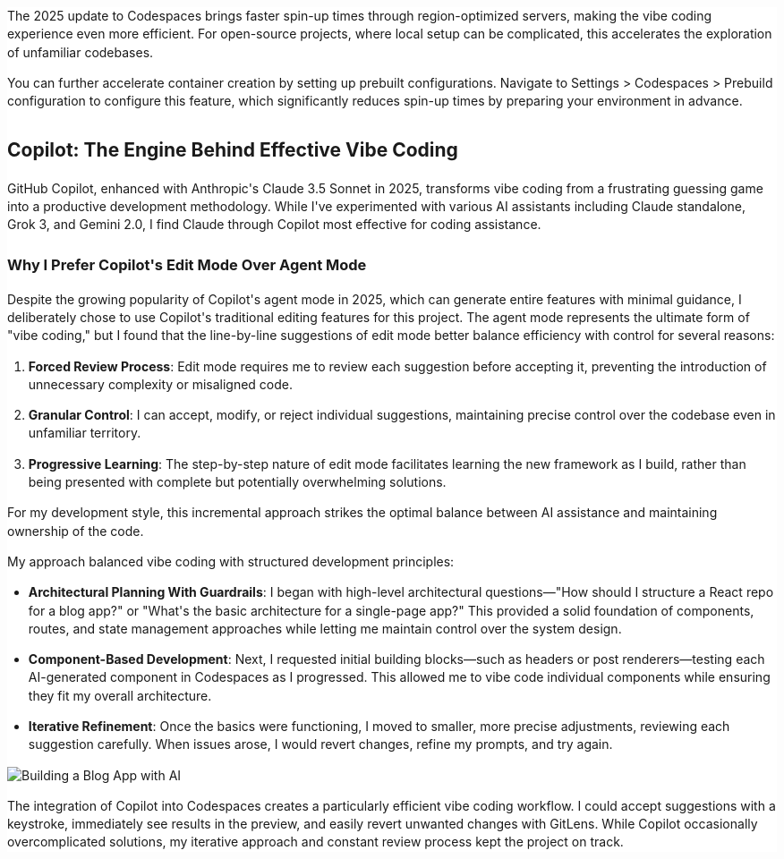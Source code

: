 The 2025 update to Codespaces brings faster spin-up times through region-optimized servers, making the vibe coding experience even more efficient. For open-source projects, where local setup can be complicated, this accelerates the exploration of unfamiliar codebases.

You can further accelerate container creation by setting up prebuilt configurations. Navigate to Settings > Codespaces > Prebuild configuration to configure this feature, which significantly reduces spin-up times by preparing your environment in advance.

## Copilot: The Engine Behind Effective Vibe Coding

GitHub Copilot, enhanced with Anthropic's Claude 3.5 Sonnet in 2025, transforms vibe coding from a frustrating guessing game into a productive development methodology. While I've experimented with various AI assistants including Claude standalone, Grok 3, and Gemini 2.0, I find Claude through Copilot most effective for coding assistance.

### Why I Prefer Copilot's Edit Mode Over Agent Mode

Despite the growing popularity of Copilot's agent mode in 2025, which can generate entire features with minimal guidance, I deliberately chose to use Copilot's traditional editing features for this project. The agent mode represents the ultimate form of "vibe coding," but I found that the line-by-line suggestions of edit mode better balance efficiency with control for several reasons:

1. **Forced Review Process**: Edit mode requires me to review each suggestion before accepting it, preventing the introduction of unnecessary complexity or misaligned code.

2. **Granular Control**: I can accept, modify, or reject individual suggestions, maintaining precise control over the codebase even in unfamiliar territory.

3. **Progressive Learning**: The step-by-step nature of edit mode facilitates learning the new framework as I build, rather than being presented with complete but potentially overwhelming solutions.

For my development style, this incremental approach strikes the optimal balance between AI assistance and maintaining ownership of the code.

My approach balanced vibe coding with structured development principles:

* **Architectural Planning With Guardrails**: I began with high-level architectural questions—"How should I structure a React repo for a blog app?" or "What's the basic architecture for a single-page app?" This provided a solid foundation of components, routes, and state management approaches while letting me maintain control over the system design.

* **Component-Based Development**: Next, I requested initial building blocks—such as headers or post renderers—testing each AI-generated component in Codespaces as I progressed. This allowed me to vibe code individual components while ensuring they fit my overall architecture.

* **Iterative Refinement**: Once the basics were functioning, I moved to smaller, more precise adjustments, reviewing each suggestion carefully. When issues arose, I would revert changes, refine my prompts, and try again.

![Building a Blog App with AI](${baseUrl}blog-images/buildingblogwithai.png)

The integration of Copilot into Codespaces creates a particularly efficient vibe coding workflow. I could accept suggestions with a keystroke, immediately see results in the preview, and easily revert unwanted changes with GitLens. While Copilot occasionally overcomplicated solutions, my iterative approach and constant review process kept the project on track.
